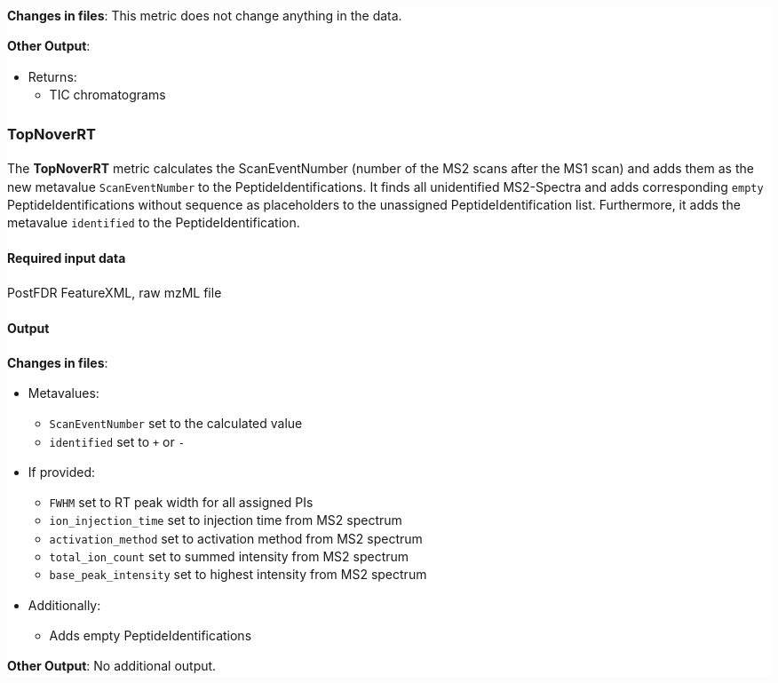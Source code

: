 **Changes in files**: This metric does not change anything in the data.

**Other Output**:

- Returns:
  - TIC chromatograms

### TopNoverRT

The **TopNoverRT** metric calculates the ScanEventNumber (number of the MS2 scans after the MS1 scan) and adds them as the
new metavalue `ScanEventNumber` to the PeptideIdentifications. It finds all unidentified MS2-Spectra and adds corresponding
`empty` PeptideIdentifications without sequence as placeholders to the unassigned PeptideIdentification list.
Furthermore, it adds the metavalue `identified` to the PeptideIdentification.

#### Required input data

PostFDR FeatureXML, raw mzML file

#### Output

**Changes in files**:

- Metavalues:
  - `ScanEventNumber` set to the calculated value
  - `identified` set to `+` or `-`

- If provided:
  - `FWHM` set to RT peak width for all assigned PIs
  - `ion_injection_time` set to injection time from MS2 spectrum
  - `activation_method` set to activation method from MS2 spectrum
  - `total_ion_count` set to summed intensity from MS2 spectrum
  - `base_peak_intensity` set to highest intensity from MS2 spectrum

- Additionally:
  - Adds empty PeptideIdentifications

**Other Output**: No additional output.
